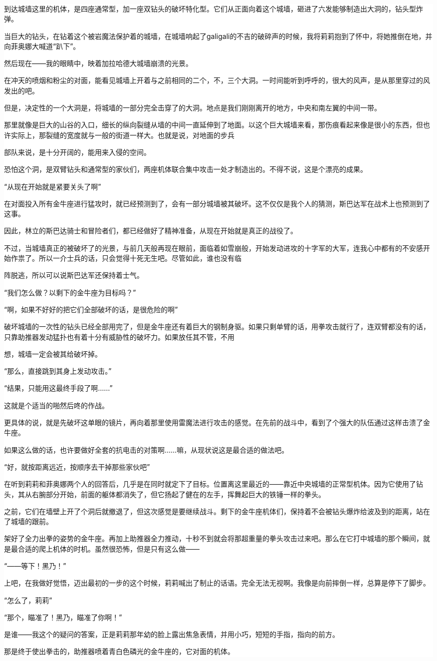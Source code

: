 到达城墙这里的机体，是四座通常型，加一座双钻头的破坏特化型。它们从正面向着这个城墙，砸进了六发能够制造出大洞的，钻头型炸弹。

当巨大的钻头，在钻着这个被岩魔法保护着的城墙，在城墙响起了galigali的不吉的破碎声的时候，我将莉莉抱到了怀中，将她推倒在地，并向菲奥娜大喊道“趴下”。

然后现在——我的眼睛中，映着加拉哈德大城墙崩溃的光景。

在冲天的喷烟和粉尘的对面，能看见城墙上开着与之前相同的二个，不，三个大洞。一时间能听到呼呼的，很大的风声，是从那里穿过的风发出的吧。

但是，决定性的一个大洞是，将城墙的一部分完全击穿了的大洞。地点是我们刚刚离开的地方，中央和南左翼的中间一带。

那里就像是巨大的山谷的入口，细长的纵向裂缝从墙的中间一直延伸到了地面。以这个巨大城墙来看，那伤痕看起来像是很小的东西，但也许实际上，那裂缝的宽度就与一般的街道一样大。也就是说，对地面的步兵

部队来说，是十分开阔的，能用来入侵的空间。

恐怕这个洞，是双臂钻头和通常型的家伙们，两座机体联合集中攻击一处才制造出的。不得不说，这是个漂亮的成果。

“从现在开始就是紧要关头了啊”

在对面投入所有金牛座进行猛攻时，就已经预测到了，会有一部分城墙被其破坏。这不仅仅是我个人的猜测，斯巴达军在战术上也预测到了这事。

因此，林立的斯巴达骑士和冒险者们，都已经做好了精神准备，从现在开始就是真正的战役了。

不过，当城墙真正的被破坏了的光景，与前几天般再现在眼前，面临着如雪崩般，开始发动进攻的十字军的大军，连我心中都有的不安感开始作祟了。所以一介士兵的话，只会觉得十死无生吧。尽管如此，谁也没有临

阵脱逃，所以可以说斯巴达军还保持着士气。

“我们怎么做？以剩下的金牛座为目标吗？”

“啊，如果不好好的把它们全部破坏的话，是很危险的啊”

破坏城墙的一次性的钻头已经全部用完了，但是金牛座还有着巨大的钢制身驱。如果只剩单臂的话，用拳攻击就行了，连双臂都没有的话，只靠助推器发动猛扑也有着十分有威胁性的破坏力。如果放任其不管，不用

想，城墙一定会被其给破坏掉。

“那么，直接跳到其身上发动攻击。”

“结果，只能用这最终手段了啊……”

这就是个适当的啪然后咚的作战。

更具体的说，就是先破坏这单眼的镜片，再向着那里使用雷魔法进行攻击的感觉。在先前的战斗中，看到了个强大的队伍通过这样击溃了金牛座。

如果这么做的话，也许要做好全套的抗电击的对策啊……嘛，从现状说这是最合适的做法吧。

“好，就按距离远近，按顺序去干掉那些家伙吧”

在听到莉莉和菲奥娜两个人的回答后，几乎是在同时就定下了目标。位置离这里最近的——靠近中央城墙的正常型机体。因为它使用了钻头，其从右腕部分开始，前面的躯体都消失了，但它扬起了健在的左手，挥舞起巨大的铁锤一样的拳头。

之前，它们在墙壁上开了个洞后就撤退了，但这次感觉是要继续战斗。剩下的金牛座机体们，保持着不会被钻头爆炸给波及到的距离，站在了城墙的跟前。

架好了全力出拳的姿势的金牛座。再加上助推器全力推动，十秒不到就会将那超重量的拳头攻击过来吧。那么在它打中城墙的那个瞬间，就是最合适的爬上机体的时机。虽然很恐怖，但是只有这么做——

“——等下！黑乃！”

上吧，在我做好觉悟，迈出最初的一步的这个时候，莉莉喊出了制止的话语。完全无法无视啊。我像是向前摔倒一样，总算是停下了脚步。

“怎么了，莉莉”

“那个，瞄准了！黑乃，瞄准了你啊！”

是谁——我这个的疑问的答案，正是莉莉那年幼的脸上露出焦急表情，并用小巧，短短的手指，指向的前方。

那是终于使出拳击的，助推器喷着青白色磷光的金牛座的，它对面的机体。
